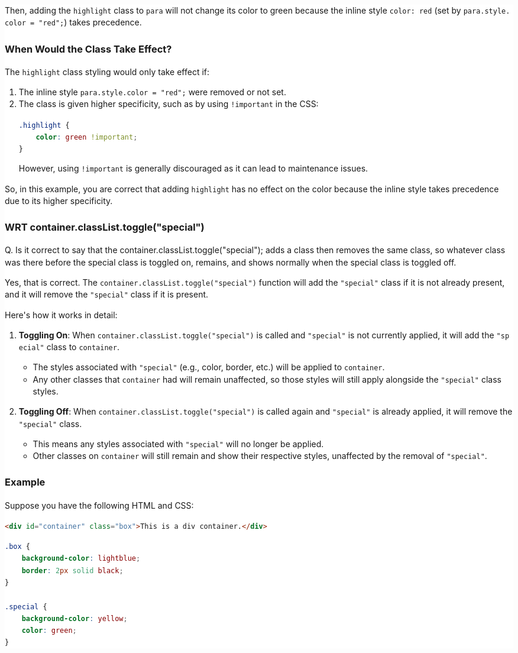 Then, adding the `highlight` class to `para` will not change its color to green because the inline style `color: red` (set by `para.style.color = "red";`) takes precedence.

### When Would the Class Take Effect?

The `highlight` class styling would only take effect if:
1. The inline style `para.style.color = "red";` were removed or not set.
2. The class is given higher specificity, such as by using `!important` in the CSS:
   ```css
   .highlight {
       color: green !important;
   }
   ```
   However, using `!important` is generally discouraged as it can lead to maintenance issues.

So, in this example, you are correct that adding `highlight` has no effect on the color because the inline style takes precedence due to its higher specificity.

### WRT container.classList.toggle("special")

Q. Is it correct to say that the container.classList.toggle("special"); adds a class then removes the same class, so whatever class was there before the special class is toggled on, remains, and shows normally when the special class is toggled off.

Yes, that is correct. The `container.classList.toggle("special")` function will add the `"special"` class if it is not already present, and it will remove the `"special"` class if it is present.

Here's how it works in detail:

1. **Toggling On**: When `container.classList.toggle("special")` is called and `"special"` is not currently applied, it will add the `"special"` class to `container`.
   - The styles associated with `"special"` (e.g., color, border, etc.) will be applied to `container`.
   - Any other classes that `container` had will remain unaffected, so those styles will still apply alongside the `"special"` class styles.

2. **Toggling Off**: When `container.classList.toggle("special")` is called again and `"special"` is already applied, it will remove the `"special"` class.
   - This means any styles associated with `"special"` will no longer be applied.
   - Other classes on `container` will still remain and show their respective styles, unaffected by the removal of `"special"`.

### Example

Suppose you have the following HTML and CSS:

```html
<div id="container" class="box">This is a div container.</div>
```

```css
.box {
    background-color: lightblue;
    border: 2px solid black;
}

.special {
    background-color: yellow;
    color: green;
}
```

